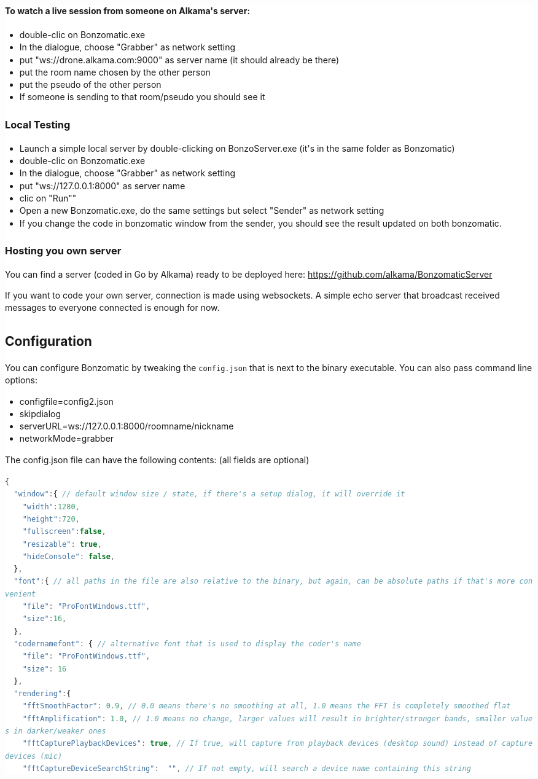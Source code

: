 #### To watch a live session from someone on Alkama's server:
- double-clic on Bonzomatic.exe
- In the dialogue, choose "Grabber" as network setting
- put "ws://drone.alkama.com:9000" as server name (it should already be there)
- put the room name chosen by the other person
- put the pseudo of the other person
- If someone is sending to that room/pseudo you should see it

### Local Testing
- Launch a simple local server by double-clicking on BonzoServer.exe (it's in the same folder as Bonzomatic)
- double-clic on Bonzomatic.exe
- In the dialogue, choose "Grabber" as network setting
- put "ws://127.0.0.1:8000" as server name
- clic on "Run""
- Open a new Bonzomatic.exe, do the same settings but select "Sender" as network setting
- If you change the code in bonzomatic window from the sender, you should see the result updated on both bonzomatic.

### Hosting you own server
You can find a server (coded in Go by Alkama) ready to be deployed here:
https://github.com/alkama/BonzomaticServer

If you want to code your own server, connection is made using websockets.
A simple echo server that broadcast received messages to everyone connected is enough for now.

## Configuration
You can configure Bonzomatic by tweaking the `config.json` that is next to the binary executable.
You can also pass command line options:
- configfile=config2.json
- skipdialog
- serverURL=ws://127.0.0.1:8000/roomname/nickname
- networkMode=grabber

The config.json file can have the following contents: (all fields are optional)
``` javascript
{
  "window":{ // default window size / state, if there's a setup dialog, it will override it
    "width":1280,
    "height":720,
    "fullscreen":false,
    "resizable": true,
    "hideConsole": false,
  },
  "font":{ // all paths in the file are also relative to the binary, but again, can be absolute paths if that's more convenient
    "file": "ProFontWindows.ttf",
    "size":16,
  },
  "codernamefont": { // alternative font that is used to display the coder's name
    "file": "ProFontWindows.ttf",
    "size": 16
  },
  "rendering":{
    "fftSmoothFactor": 0.9, // 0.0 means there's no smoothing at all, 1.0 means the FFT is completely smoothed flat
    "fftAmplification": 1.0, // 1.0 means no change, larger values will result in brighter/stronger bands, smaller values in darker/weaker ones
    "fftCapturePlaybackDevices": true, // If true, will capture from playback devices (desktop sound) instead of capture devices (mic)
    "fftCaptureDeviceSearchString":  "", // If not empty, will search a device name containing this string
```